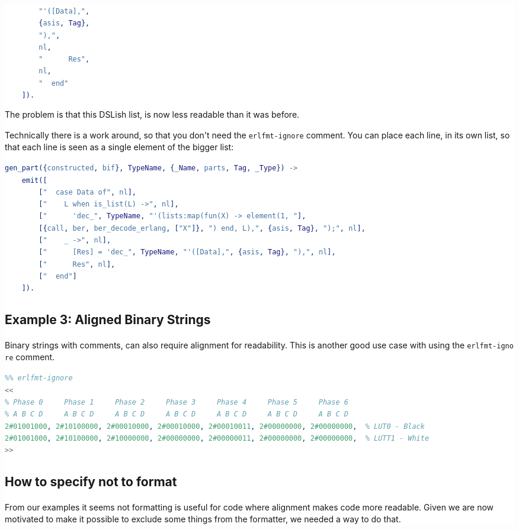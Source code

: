 ```erlang formatted gen_part
        "'([Data],",
        {asis, Tag},
        "),",
        nl,
        "      Res",
        nl,
        "  end"
    ]).
```

The problem is that this DSLish list, is now less readable than it was before.

Technically there is a work around, so that you don't need the `erlfmt-ignore` comment.
You can place each line, in its own list, so that each line is seen as a single element of the bigger list:

```erlang formatted gen_part2
gen_part({constructed, bif}, TypeName, {_Name, parts, Tag, _Type}) ->
    emit([
        ["  case Data of", nl],
        ["    L when is_list(L) ->", nl],
        ["      'dec_", TypeName, "'(lists:map(fun(X) -> element(1, "],
        [{call, ber, ber_decode_erlang, ["X"]}, ") end, L),", {asis, Tag}, ");", nl],
        ["    _ ->", nl],
        ["      [Res] = 'dec_", TypeName, "'([Data],", {asis, Tag}, "),", nl],
        ["      Res", nl],
        ["  end"]
    ]).
```

## Example 3: Aligned Binary Strings

Binary strings with comments, can also require alignment for readability.
This is another good use case with using the `erlfmt-ignore` comment.

```erlang formatted binary
%% erlfmt-ignore
<<
% Phase 0     Phase 1     Phase 2     Phase 3     Phase 4     Phase 5     Phase 6
% A B C D     A B C D     A B C D     A B C D     A B C D     A B C D     A B C D
2#01001000, 2#10100000, 2#00010000, 2#00010000, 2#00010011, 2#00000000, 2#00000000,  % LUT0 - Black
2#01001000, 2#10100000, 2#10000000, 2#00000000, 2#00000011, 2#00000000, 2#00000000,  % LUTT1 - White
>>
```

## How to specify not to format

From our examples it seems not formatting is useful for code where alignment makes code more readable.
Given we are now motivated to make it possible to exclude some things from the formatter, we needed a way to do that.
